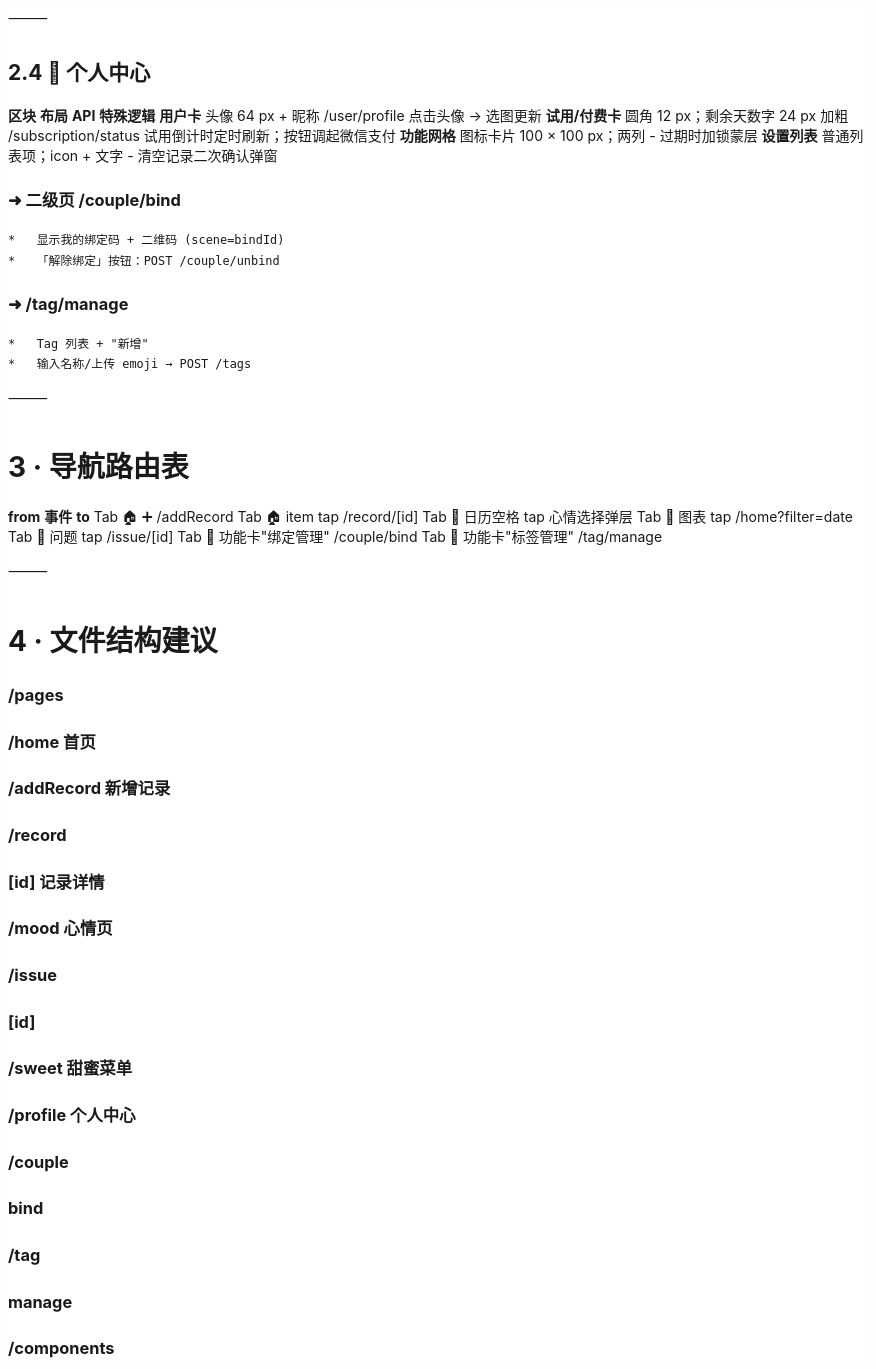 ⸻


## 2.4 👤 个人中心

**区块**	**布局**	**API**	**特殊逻辑**
**用户卡**	头像 64 px + 昵称	/user/profile	点击头像 → 选图更新
**试用/付费卡**	圆角 12 px；剩余天数字 24 px 加粗	/subscription/status	试用倒计时定时刷新；按钮调起微信支付
**功能网格**	图标卡片 100 × 100 px；两列	-	过期时加锁蒙层
**设置列表**	普通列表项；icon + 文字	-	清空记录二次确认弹窗

### ➜ 二级页 /couple/bind
	* 	显示我的绑定码 + 二维码 (scene=bindId)
	* 	「解除绑定」按钮：POST /couple/unbind

### ➜ /tag/manage
	* 	Tag 列表 + "新增"
	* 	输入名称/上传 emoji → POST /tags

⸻


# 3 · 导航路由表

**from**	**事件**	**to**
Tab 🏠	➕	/addRecord
Tab 🏠	item tap	/record/[id]
Tab 💖	日历空格 tap	心情选择弹层
Tab 💖	图表 tap	/home?filter=date
Tab 🎁	问题 tap	/issue/[id]
Tab 👤	功能卡"绑定管理"	/couple/bind
Tab 👤	功能卡"标签管理"	/tag/manage


⸻


# 4 · 文件结构建议

### /pages
###   /home         首页
###   /addRecord    新增记录
###   /record
###     [id]        记录详情
###   /mood         心情页
###   /issue
###     [id]
###   /sweet        甜蜜菜单
###   /profile      个人中心
###   /couple
###     bind
###   /tag
###     manage
### /components